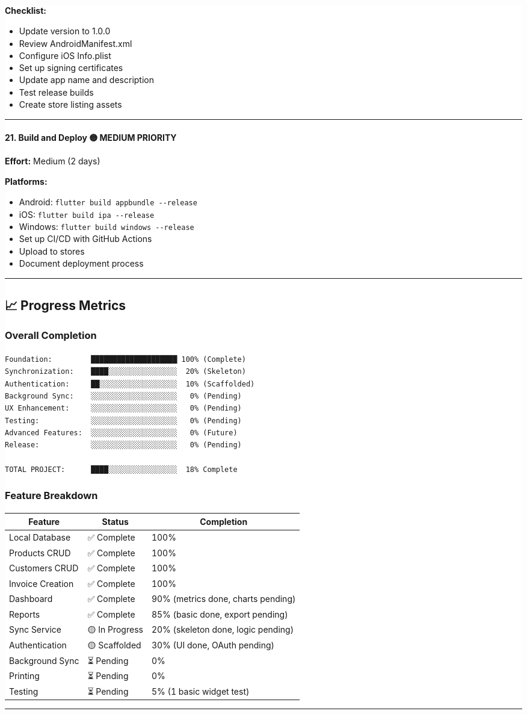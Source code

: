 **Checklist:**
- Update version to 1.0.0
- Review AndroidManifest.xml
- Configure iOS Info.plist
- Set up signing certificates
- Update app name and description
- Test release builds
- Create store listing assets

---

#### 21. Build and Deploy 🟡 **MEDIUM PRIORITY**
**Effort:** Medium (2 days)

**Platforms:**
- Android: `flutter build appbundle --release`
- iOS: `flutter build ipa --release`
- Windows: `flutter build windows --release`
- Set up CI/CD with GitHub Actions
- Upload to stores
- Document deployment process

---

## 📈 Progress Metrics

### Overall Completion
```
Foundation:         ████████████████████ 100% (Complete)
Synchronization:    ████░░░░░░░░░░░░░░░░  20% (Skeleton)
Authentication:     ██░░░░░░░░░░░░░░░░░░  10% (Scaffolded)
Background Sync:    ░░░░░░░░░░░░░░░░░░░░   0% (Pending)
UX Enhancement:     ░░░░░░░░░░░░░░░░░░░░   0% (Pending)
Testing:            ░░░░░░░░░░░░░░░░░░░░   0% (Pending)
Advanced Features:  ░░░░░░░░░░░░░░░░░░░░   0% (Future)
Release:            ░░░░░░░░░░░░░░░░░░░░   0% (Pending)

TOTAL PROJECT:      ████░░░░░░░░░░░░░░░░  18% Complete
```

### Feature Breakdown
| Feature | Status | Completion |
|---------|--------|------------|
| Local Database | ✅ Complete | 100% |
| Products CRUD | ✅ Complete | 100% |
| Customers CRUD | ✅ Complete | 100% |
| Invoice Creation | ✅ Complete | 100% |
| Dashboard | ✅ Complete | 90% (metrics done, charts pending) |
| Reports | ✅ Complete | 85% (basic done, export pending) |
| Sync Service | 🟡 In Progress | 20% (skeleton done, logic pending) |
| Authentication | 🟡 Scaffolded | 30% (UI done, OAuth pending) |
| Background Sync | ⏳ Pending | 0% |
| Printing | ⏳ Pending | 0% |
| Testing | ⏳ Pending | 5% (1 basic widget test) |

---